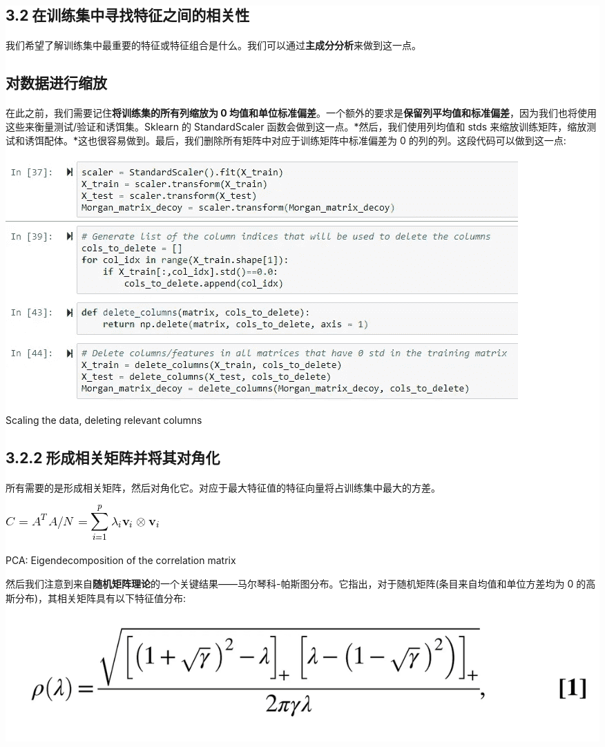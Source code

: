 ## 3.2 在训练集中寻找特征之间的相关性

我们希望了解训练集中最重要的特征或特征组合是什么。我们可以通过**主成分分析**来做到这一点。

## 对数据进行缩放

在此之前，我们需要记住**将训练集的所有列缩放为 0 均值和单位标准偏差**。一个额外的要求是**保留列平均值和标准偏差**，因为我们也将使用这些来衡量测试/验证和诱饵集。Sklearn 的 StandardScaler 函数会做到这一点。*然后，我们使用列均值和 stds 来缩放训练矩阵，缩放测试和诱饵配体。*这也很容易做到。最后，我们删除所有矩阵中对应于训练矩阵中标准偏差为 0 的列的列。这段代码可以做到这一点:

![](img/d8f387b0f3aa41239c06a680a9738828.png)

Scaling the data, deleting relevant columns

## 3.2.2 形成相关矩阵并将其对角化

所有需要的是形成相关矩阵，然后对角化它。对应于最大特征值的特征向量将占训练集中最大的方差。

![](img/1b0bd4234b25bc32f4c1d678fd1e05f7.png)

PCA: Eigendecomposition of the correlation matrix

然后我们注意到来自**随机矩阵理论**的一个关键结果——马尔琴科-帕斯图分布。它指出，对于随机矩阵(条目来自均值和单位方差均为 0 的高斯分布)，其相关矩阵具有以下特征值分布:

![](img/04aba640932195841765d04f726c4315.png)
